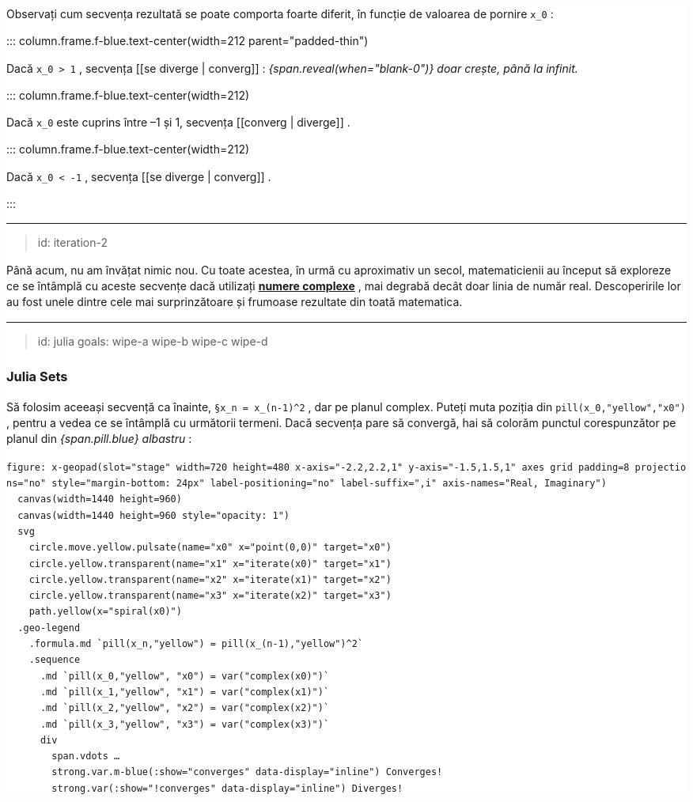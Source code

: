 Observați cum secvența rezultată se poate comporta foarte diferit, în funcție de valoarea de pornire `x_0` : 

::: column.frame.f-blue.text-center(width=212 parent="padded-thin")

Dacă `x_0 > 1` , secvența [[se diverge | converg]] : _{span.reveal(when="blank-0")} doar crește, până la infinit._ 

::: column.frame.f-blue.text-center(width=212)

Dacă `x_0` este cuprins între –1 și 1, secvența [[converg | diverge]] . 

::: column.frame.f-blue.text-center(width=212)

Dacă `x_0 < -1` , secvența [[se diverge | converg]] . 

:::

---
> id: iteration-2

Până acum, nu am învățat nimic nou. Cu toate acestea, în urmă cu aproximativ un secol, matematicienii au început să exploreze ce se întâmplă cu aceste secvențe dacă utilizați [__numere complexe__](gloss:complex-numbers) , mai degrabă decât doar linia de număr real. Descoperirile lor au fost unele dintre cele mai surprinzătoare și frumoase rezultate din toată matematica. 

---
> id: julia
> goals: wipe-a wipe-b wipe-c wipe-d

### Julia Sets 

Să folosim aceeași secvență ca înainte, `§x_n = x_(n-1)^2` , dar pe planul complex. Puteți muta poziția din `pill(x_0,"yellow","x0")` , pentru a vedea ce se întâmplă cu următorii termeni. Dacă secvența pare să convergă, hai să colorăm punctul corespunzător pe planul din _{span.pill.blue} albastru_ : 

    figure: x-geopad(slot="stage" width=720 height=480 x-axis="-2.2,2.2,1" y-axis="-1.5,1.5,1" axes grid padding=8 projections="no" style="margin-bottom: 24px" label-positioning="no" label-suffix=",i" axis-names="Real, Imaginary")
      canvas(width=1440 height=960)
      canvas(width=1440 height=960 style="opacity: 1")
      svg
        circle.move.yellow.pulsate(name="x0" x="point(0,0)" target="x0")
        circle.yellow.transparent(name="x1" x="iterate(x0)" target="x1")
        circle.yellow.transparent(name="x2" x="iterate(x1)" target="x2")
        circle.yellow.transparent(name="x3" x="iterate(x2)" target="x3")
        path.yellow(x="spiral(x0)")
      .geo-legend
        .formula.md `pill(x_n,"yellow") = pill(x_(n-1),"yellow")^2`
        .sequence
          .md `pill(x_0,"yellow", "x0") = var("complex(x0)")`
          .md `pill(x_1,"yellow", "x1") = var("complex(x1)")`
          .md `pill(x_2,"yellow", "x2") = var("complex(x2)")`
          .md `pill(x_3,"yellow", "x3") = var("complex(x3)")`
          div
            span.vdots …
            strong.var.m-blue(:show="converges" data-display="inline") Converges!
            strong.var(:show="!converges" data-display="inline") Diverges!
